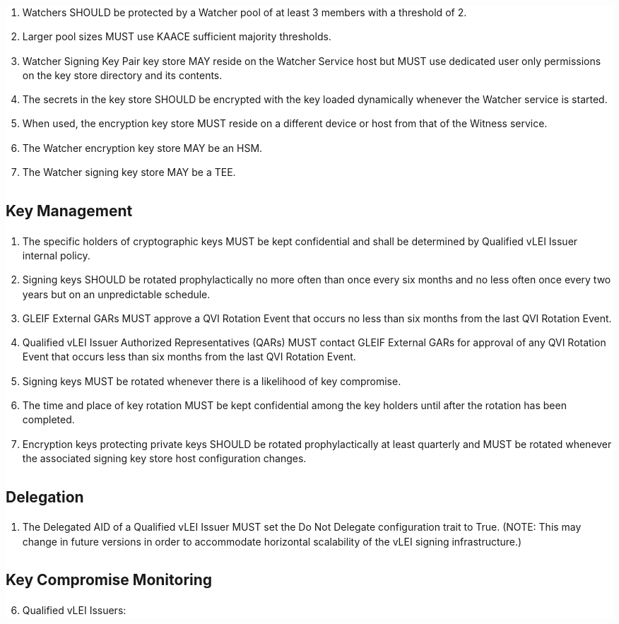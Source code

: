 1.  Watchers SHOULD be protected by a Watcher pool of at least 3 members
    with a threshold of 2.

2.  Larger pool sizes MUST use KAACE sufficient majority thresholds.

3.  Watcher Signing Key Pair key store MAY reside on the Watcher Service
    host but MUST use dedicated user only permissions on the key store
    directory and its contents.

4.  The secrets in the key store SHOULD be encrypted with the key loaded
    dynamically whenever the Watcher service is started.

5.  When used, the encryption key store MUST reside on a different
    device or host from that of the Witness service.

6.  The Watcher encryption key store MAY be an HSM.

7.  The Watcher signing key store MAY be a TEE.

## Key Management

1.  The specific holders of cryptographic keys MUST be kept confidential
    and shall be determined by Qualified vLEI Issuer internal policy.

2.  Signing keys SHOULD be rotated prophylactically no more often than
    once every six months and no less often once every two years but on
    an unpredictable schedule.

3.  GLEIF External GARs MUST approve a QVI Rotation Event that occurs no
    less than six months from the last QVI Rotation Event.

4.  Qualified vLEI Issuer Authorized Representatives (QARs) MUST contact
    GLEIF External GARs for approval of any QVI Rotation Event that
    occurs less than six months from the last QVI Rotation Event.

5.  Signing keys MUST be rotated whenever there is a likelihood of key
    compromise.

6.  The time and place of key rotation MUST be kept confidential among
    the key holders until after the rotation has been completed.

7.  Encryption keys protecting private keys SHOULD be rotated
    prophylactically at least quarterly and MUST be rotated whenever the
    associated signing key store host configuration changes.

## Delegation

1.  The Delegated AID of a Qualified vLEI Issuer MUST set the Do Not
    Delegate configuration trait to True. (NOTE: This may change in
    future versions in order to accommodate horizontal scalability of
    the vLEI signing infrastructure.)

## Key Compromise Monitoring

6.  Qualified vLEI Issuers:
